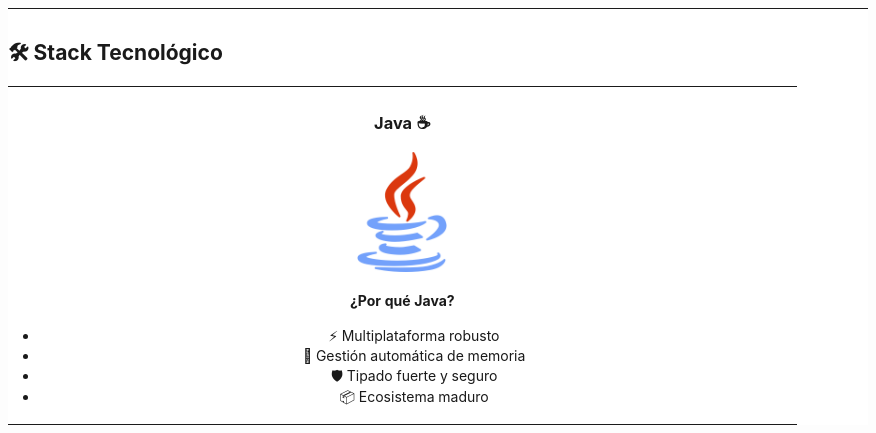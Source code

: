 </td>
</tr>
</table>

</div>

---

## 🛠️ Stack Tecnológico

<div align="center">

<table align="center">
<tr>
<td align="center" width="33%">

### **Java** ☕
<div align="center">
  <img src="./Assets/java.png" alt="Logo de Java" width="120" height="120">
</div>

**¿Por qué Java?**
- ⚡ Multiplataforma robusto
- 🔄 Gestión automática de memoria  
- 🛡️ Tipado fuerte y seguro
- 📦 Ecosistema maduro
